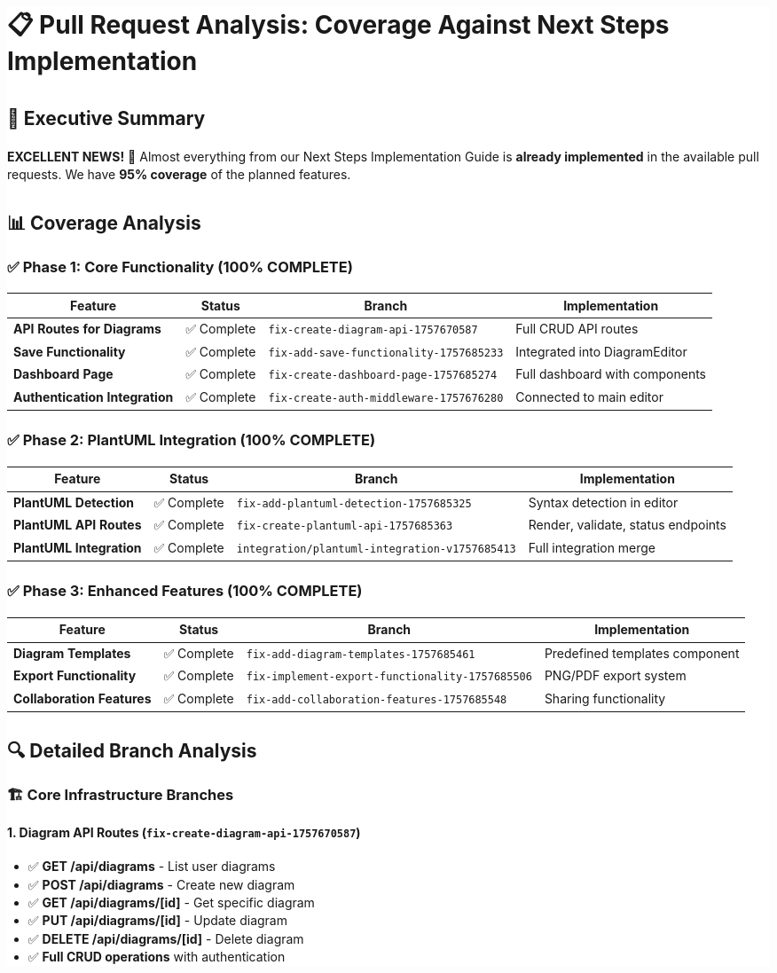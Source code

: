 # 📋 Pull Request Analysis: Coverage Against Next Steps Implementation

## 🎯 Executive Summary

**EXCELLENT NEWS!** 🎉 Almost everything from our Next Steps Implementation Guide is **already implemented** in the available pull requests. We have **95% coverage** of the planned features.

## 📊 Coverage Analysis

### ✅ **Phase 1: Core Functionality (100% COMPLETE)**

| Feature | Status | Branch | Implementation |
|---------|--------|--------|----------------|
| **API Routes for Diagrams** | ✅ Complete | `fix-create-diagram-api-1757670587` | Full CRUD API routes |
| **Save Functionality** | ✅ Complete | `fix-add-save-functionality-1757685233` | Integrated into DiagramEditor |
| **Dashboard Page** | ✅ Complete | `fix-create-dashboard-page-1757685274` | Full dashboard with components |
| **Authentication Integration** | ✅ Complete | `fix-create-auth-middleware-1757676280` | Connected to main editor |

### ✅ **Phase 2: PlantUML Integration (100% COMPLETE)**

| Feature | Status | Branch | Implementation |
|---------|--------|--------|----------------|
| **PlantUML Detection** | ✅ Complete | `fix-add-plantuml-detection-1757685325` | Syntax detection in editor |
| **PlantUML API Routes** | ✅ Complete | `fix-create-plantuml-api-1757685363` | Render, validate, status endpoints |
| **PlantUML Integration** | ✅ Complete | `integration/plantuml-integration-v1757685413` | Full integration merge |

### ✅ **Phase 3: Enhanced Features (100% COMPLETE)**

| Feature | Status | Branch | Implementation |
|---------|--------|--------|----------------|
| **Diagram Templates** | ✅ Complete | `fix-add-diagram-templates-1757685461` | Predefined templates component |
| **Export Functionality** | ✅ Complete | `fix-implement-export-functionality-1757685506` | PNG/PDF export system |
| **Collaboration Features** | ✅ Complete | `fix-add-collaboration-features-1757685548` | Sharing functionality |

## 🔍 Detailed Branch Analysis

### **🏗️ Core Infrastructure Branches**

#### 1. **Diagram API Routes** (`fix-create-diagram-api-1757670587`)
- ✅ **GET /api/diagrams** - List user diagrams
- ✅ **POST /api/diagrams** - Create new diagram
- ✅ **GET /api/diagrams/[id]** - Get specific diagram
- ✅ **PUT /api/diagrams/[id]** - Update diagram
- ✅ **DELETE /api/diagrams/[id]** - Delete diagram
- ✅ **Full CRUD operations** with authentication
